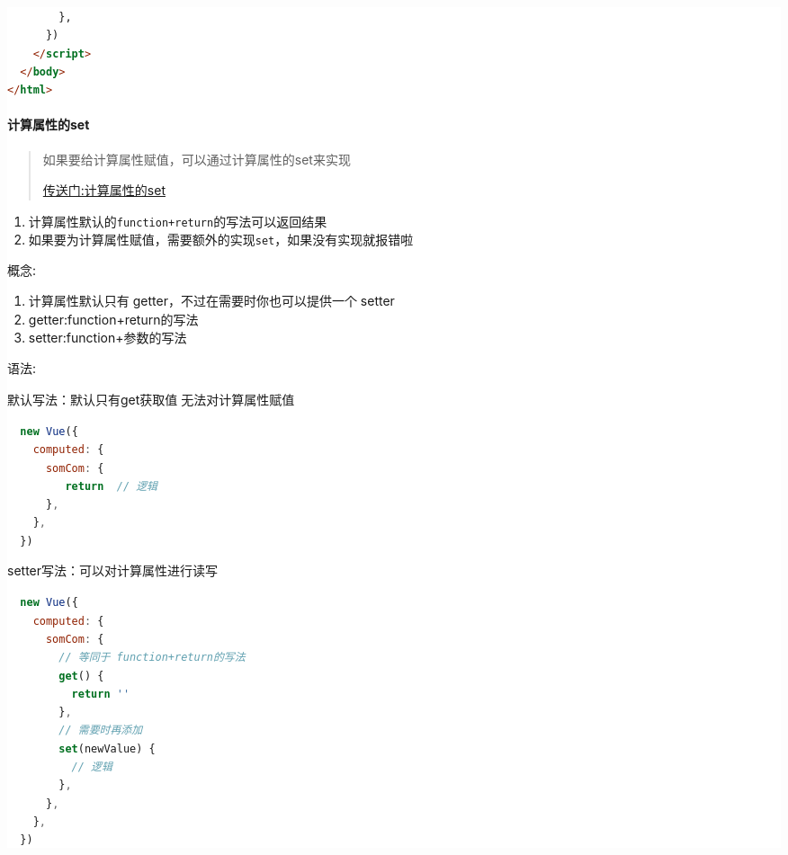```html
        },
      })
    </script>
  </body>
</html>

```











#### 计算属性的set

> 如果要给计算属性赋值，可以通过计算属性的set来实现
>
> [传送门:计算属性的set](https://cn.vuejs.org/v2/guide/computed.html#%E8%AE%A1%E7%AE%97%E5%B1%9E%E6%80%A7%E7%9A%84-setter)



1. 计算属性默认的`function+return`的写法可以返回结果
2. 如果要为计算属性赋值，需要额外的实现`set`，如果没有实现就报错啦



概念:

1. 计算属性默认只有 getter，不过在需要时你也可以提供一个 setter
2. getter:function+return的写法
3. setter:function+参数的写法



语法:

默认写法：默认只有get获取值   无法对计算属性赋值 

```js
  new Vue({
    computed: {
      somCom: {
      	 return  // 逻辑
      },
    },
  })
```





setter写法：可以对计算属性进行读写

```javascript
  new Vue({
    computed: {
      somCom: {
        // 等同于 function+return的写法
        get() {
          return ''
        },
        // 需要时再添加
        set(newValue) {
          // 逻辑
        },
      },
    },
  })

```